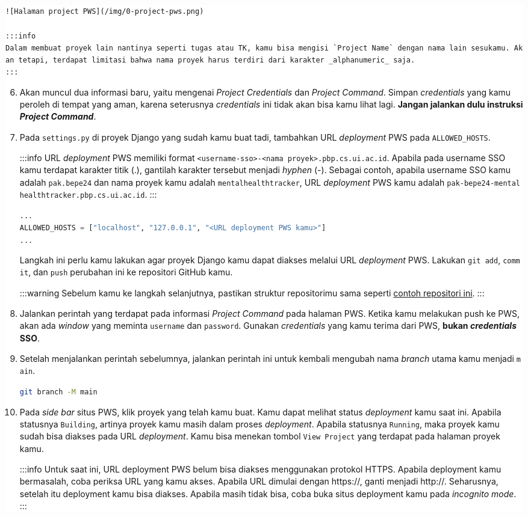 	![Halaman project PWS](/img/0-project-pws.png)

	:::info
	Dalam membuat proyek lain nantinya seperti tugas atau TK, kamu bisa mengisi `Project Name` dengan nama lain sesukamu. Akan tetapi, terdapat limitasi bahwa nama proyek harus terdiri dari karakter _alphanumeric_ saja.
	:::

6. Akan muncul dua informasi baru, yaitu mengenai _Project Credentials_ dan _Project Command_. Simpan _credentials_ yang kamu peroleh di tempat yang aman, karena seterusnya _credentials_ ini tidak akan bisa kamu lihat lagi. **Jangan jalankan dulu instruksi _Project Command_**.

7. Pada `settings.py` di proyek Django yang sudah kamu buat tadi, tambahkan URL _deployment_ PWS pada `ALLOWED_HOSTS`.

	:::info
	URL _deployment_ PWS memiliki format `<username-sso>-<nama proyek>.pbp.cs.ui.ac.id`. Apabila pada username SSO kamu terdapat karakter titik (.), gantilah karakter tersebut menjadi _hyphen_ (-). Sebagai contoh, apabila username SSO kamu adalah `pak.bepe24` dan nama proyek kamu adalah `mentalhealthtracker`, URL _deployment_ PWS kamu adalah `pak-bepe24-mentalhealthtracker.pbp.cs.ui.ac.id`.
	:::


	```python
	...
	ALLOWED_HOSTS = ["localhost", "127.0.0.1", "<URL deployment PWS kamu>"]
	...
	```
	Langkah ini perlu kamu lakukan agar proyek Django kamu dapat diakses melalui URL _deployment_ PWS. Lakukan `git add`, `commit`, dan `push` perubahan ini ke repositori GitHub kamu.

	:::warning
	Sebelum kamu ke langkah selanjutnya, pastikan struktur repositorimu sama seperti [contoh repositori ini](https://github.com/MightyZanark/mental-health-tracker).
	:::

8. Jalankan perintah yang terdapat pada informasi _Project Command_ pada halaman PWS. Ketika kamu melakukan push ke PWS, akan ada _window_ yang meminta `username` dan `password`. Gunakan _credentials_ yang kamu terima dari PWS, **bukan _credentials_ SSO**.

9. Setelah menjalankan perintah sebelumnya, jalankan perintah ini untuk kembali mengubah nama _branch_ utama kamu menjadi `main`.

	```bash
	git branch -M main
	```

10. Pada _side bar_ situs PWS, klik proyek yang telah kamu buat. Kamu dapat melihat status _deployment_ kamu saat ini. Apabila statusnya `Building`, artinya proyek kamu masih dalam proses _deployment_. Apabila statusnya `Running`, maka proyek kamu sudah bisa diakses pada URL _deployment_. Kamu bisa menekan tombol `View Project` yang terdapat pada halaman proyek kamu.

	:::info
	Untuk saat ini, URL deployment PWS belum bisa diakses menggunakan protokol HTTPS. Apabila deployment kamu bermasalah, coba periksa URL yang kamu akses. Apabila URL dimulai dengan https://, ganti menjadi http://. Seharusnya, setelah itu deployment kamu bisa diakses. Apabila masih tidak bisa, coba buka situs deployment kamu pada _incognito mode_.
	:::
